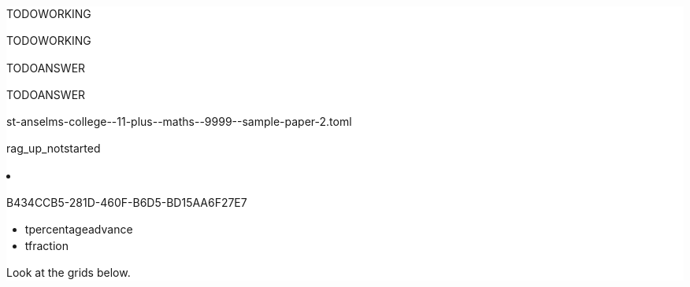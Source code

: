 TODOWORKING

</div>
<div class='working'>

TODOWORKING

</div>
</div>
<div class='answers'>
<div class='answer'>

TODOANSWER

</div>
<div class='answer'>

TODOANSWER

</div>
</div>

</div>
</li>
</ul>
<div class='papername'>
<p>st-anselms-college--11-plus--maths--9999--sample-paper-2.toml</p>
</div>
<div class='rag'>
<p>rag_up_notstarted</p>
</div>
</div>
</li>
<li>
<div class='question_envelope rag_ej_pr question'>
<div class='uuid'>
<p>B434CCB5-281D-460F-B6D5-BD15AA6F27E7</p>
</div>
<div class='topics'>
<ul>
<li>
tpercentageadvance
</li>
<li>
tfraction
</li>
</ul>
</div>
<div class='question question'>

Look at the grids below.  
